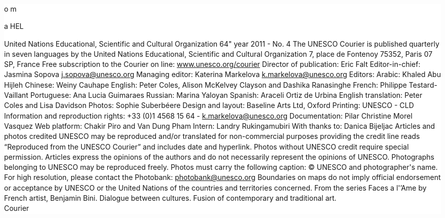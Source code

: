 o
m
 
 
a 
HEL     
 
United Nations 
Educational, Scientific and 
Cultural Organization 
64" year 
2011 - No. 4 
The UNESCO Courier is published quarterly in seven 
languages by the United Nations Educational, Scientific 
and Cultural Organization 
7, place de Fontenoy 75352, Paris 07 SP, France 
Free subscription to the Courier on line: 
www.unesco.org/courier 
Director of publication: Eric Falt 
Editor-in-chief: Jasmina Sopova 
j.sopova@unesco.org 
Managing editor: Katerina Markelova 
k.markelova@unesco.org 
Editors: 
Arabic: Khaled Abu Hijleh 
Chinese: Weiny Cauhape 
English: Peter Coles, Alison McKelvey Clayson 
and Dashika Ranasinghe 
French: Philippe Testard-Vaillant 
Portuguese: Ana Lucia Guimaraes 
Russian: Marina Yaloyan 
Spanish: Araceli Ortiz de Urbina 
English translation: Peter Coles and Lisa Davidson 
Photos: Sophie Suberbéere 
Design and layout: Baseline Arts Ltd, Oxford 
Printing: UNESCO - CLD 
Information and reproduction rights: 
+33 (0)1 4568 15 64 - k.markelova@unesco.org 
Documentation: Pilar Christine Morel Vasquez 
Web platform: Chakir Piro and Van Dung Pham 
Intern: Landry Rukingamubiri 
With thanks to: Danica Bijeljac 
Articles and photos credited UNESCO may be reproduced 
and/or translated for non-commercial purposes providing 
the credit line reads “Reproduced from the UNESCO 
Courier” and includes date and hyperlink. Photos without 
UNESCO credit require special permission. 
Articles express the opinions of the authors and do not 
necessarily represent the opinions of UNESCO. 
Photographs belonging to UNESCO may be reproduced 
freely. Photos must carry the following caption: © UNESCO 
and photographer's name. For high resolution, please 
contact the Photobank: photobank@unesco.org 
Boundaries on maps do not imply official endorsement 
or acceptance by UNESCO or the United Nations of the 
countries and territories concerned. 
From the series 
Faces a l'’Ame by 
French artist, 
Benjamin Bini. 
Dialogue between 
cultures. Fusion of 
contemporary and 
traditional art.   
Courier 